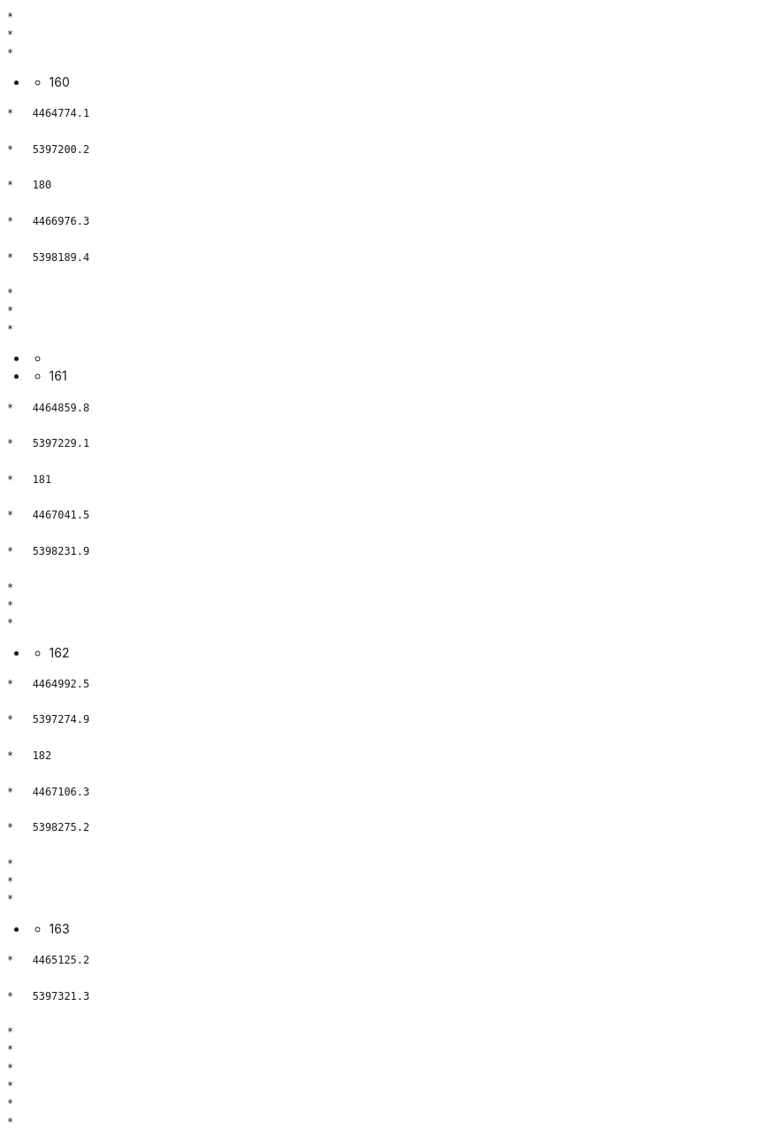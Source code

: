     *
    *
    *

*    *   160

    *   4464774.1

    *   5397200.2

    *   180

    *   4466976.3

    *   5398189.4

    *
    *
    *

*    *

*    *   161

    *   4464859.8

    *   5397229.1

    *   181

    *   4467041.5

    *   5398231.9

    *
    *
    *

*    *   162

    *   4464992.5

    *   5397274.9

    *   182

    *   4467106.3

    *   5398275.2

    *
    *
    *

*    *   163

    *   4465125.2

    *   5397321.3

    *
    *
    *
    *
    *
    *
